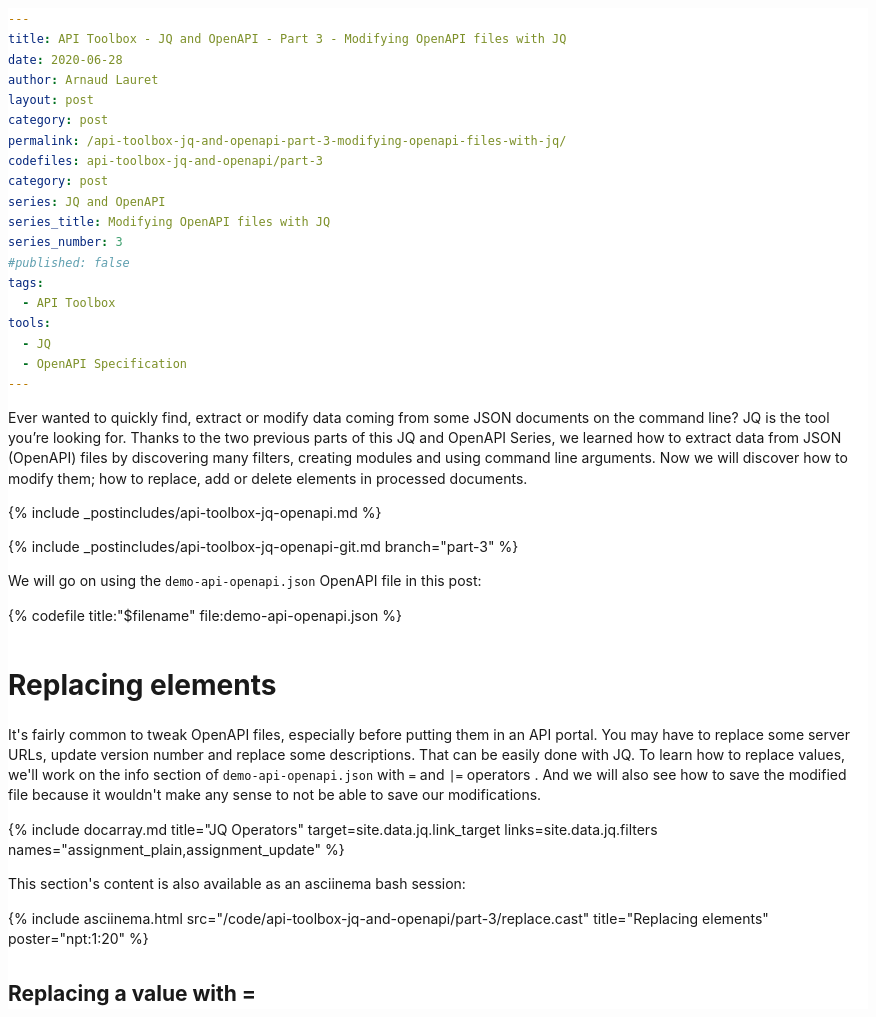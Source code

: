 ```yaml
---
title: API Toolbox - JQ and OpenAPI - Part 3 - Modifying OpenAPI files with JQ
date: 2020-06-28
author: Arnaud Lauret
layout: post
category: post
permalink: /api-toolbox-jq-and-openapi-part-3-modifying-openapi-files-with-jq/
codefiles: api-toolbox-jq-and-openapi/part-3
category: post
series: JQ and OpenAPI
series_title: Modifying OpenAPI files with JQ
series_number: 3
#published: false
tags:
  - API Toolbox
tools:
  - JQ
  - OpenAPI Specification
---
```


Ever wanted to quickly find, extract or modify data coming from some JSON documents on the command line? JQ is the tool you’re looking for. Thanks to the two previous parts of this JQ and OpenAPI Series, we learned how to extract data from JSON (OpenAPI) files by discovering many filters, creating modules and using command line arguments. Now we will discover how to modify them; how to replace, add or delete elements in processed documents. 

{% include _postincludes/api-toolbox-jq-openapi.md %}

{% include _postincludes/api-toolbox-jq-openapi-git.md branch="part-3" %}

We will go on using the `demo-api-openapi.json` OpenAPI file in this post:

{% codefile title:"$filename" file:demo-api-openapi.json %}

# Replacing elements

It's fairly common to tweak OpenAPI files, especially before putting them in an API portal. You may have to replace some server URLs, update version number and replace some descriptions. That can be easily done with JQ. To learn how to replace values, we'll work on the info section of `demo-api-openapi.json` with `=` and `|=` operators . And we will also see how to save the modified file because it wouldn't make any sense to not be able to save our modifications.

{% include docarray.md title="JQ Operators" target=site.data.jq.link_target links=site.data.jq.filters names="assignment_plain,assignment_update" %}

This section's content is also available as an asciinema bash session:

{% include asciinema.html src="/code/api-toolbox-jq-and-openapi/part-3/replace.cast" title="Replacing elements" poster="npt:1:20" %}


## Replacing a value with =

